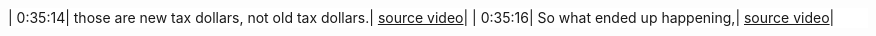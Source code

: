 | 0:35:14| those are new tax dollars, not old tax dollars.| [source video](https://archive.org/details/CoComWS160718Finance?start=2114)|
| 0:35:16| So what ended up happening,| [source video](https://archive.org/details/CoComWS160718Finance?start=2116)|
